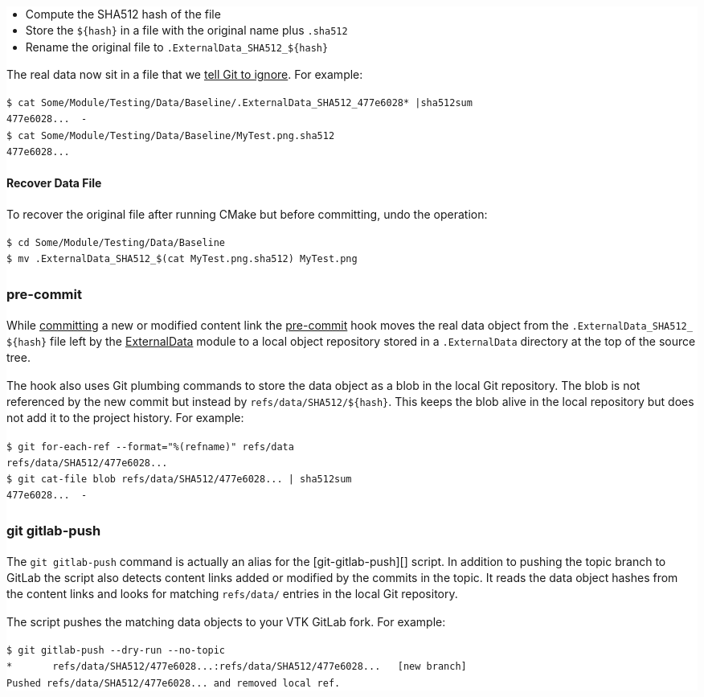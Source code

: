 * Compute the SHA512 hash of the file
* Store the `${hash}` in a file with the original name plus `.sha512`
* Rename the original file to `.ExternalData_SHA512_${hash}`

The real data now sit in a file that we [tell Git to ignore](/.gitignore).
For example:

    $ cat Some/Module/Testing/Data/Baseline/.ExternalData_SHA512_477e6028* |sha512sum
    477e6028...  -
    $ cat Some/Module/Testing/Data/Baseline/MyTest.png.sha512
    477e6028...

[vtkExternalData.cmake]: ../../../../CMake/vtkExternalData.cmake

#### Recover Data File ####

To recover the original file after running CMake but before committing,
undo the operation:

    $ cd Some/Module/Testing/Data/Baseline
    $ mv .ExternalData_SHA512_$(cat MyTest.png.sha512) MyTest.png

### pre-commit ###

While [committing](#commit) a new or modified content link the
[pre-commit][] hook moves the real data
object from the `.ExternalData_SHA512_${hash}` file left by the
[ExternalData][] module to a local object repository stored in a
`.ExternalData` directory at the top of the source tree.

The hook also uses Git plumbing commands to store the data object
as a blob in the local Git repository.  The blob is not referenced
by the new commit but instead by `refs/data/SHA512/${hash}`.
This keeps the blob alive in the local repository but does not add
it to the project history.  For example:

    $ git for-each-ref --format="%(refname)" refs/data
    refs/data/SHA512/477e6028...
    $ git cat-file blob refs/data/SHA512/477e6028... | sha512sum
    477e6028...  -

[pre-commit]:../../../../Utilities/Scripts/pre-commit

### git gitlab-push ###

The `git gitlab-push` command is actually an alias for the
[git-gitlab-push][] script.
In addition to pushing the topic branch to GitLab the script also detects
content links added or modified by the commits in the topic.
It reads the data object hashes from the content links and looks for
matching `refs/data/` entries in the local Git repository.

The script pushes the matching data objects to your VTK GitLab fork.
For example:

    $ git gitlab-push --dry-run --no-topic
    *       refs/data/SHA512/477e6028...:refs/data/SHA512/477e6028...   [new branch]
    Pushed refs/data/SHA512/477e6028... and removed local ref.


[Git]: http://git-scm.com
[ExternalData]: https://cmake.org/cmake/help/latest/module/ExternalData.html
[Github Pages]: https://help.github.com/articles/creating-project-pages-manually